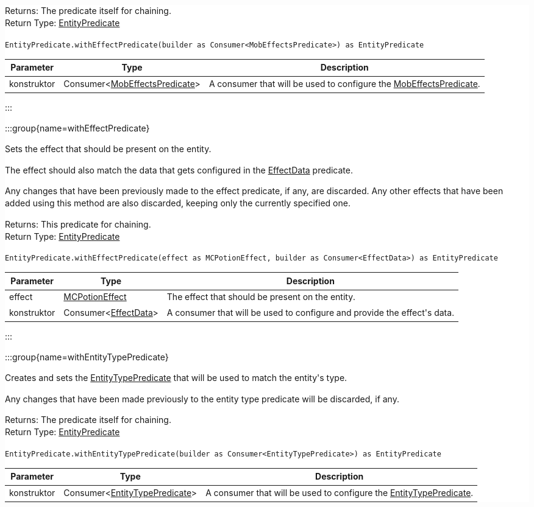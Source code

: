 Returns: The predicate itself for chaining.  
Return Type: [EntityPredicate](/vanilla/api/predicate/EntityPredicate)

```zenscript
EntityPredicate.withEffectPredicate(builder as Consumer<MobEffectsPredicate>) as EntityPredicate
```

| Parameter   | Type                                                                                          | Description                                                                                                      |
| ----------- | --------------------------------------------------------------------------------------------- | ---------------------------------------------------------------------------------------------------------------- |
| konstruktor | Consumer&lt;[MobEffectsPredicate](/vanilla/api/predicate/MobEffectsPredicate)&gt; | A consumer that will be used to configure the [MobEffectsPredicate](/vanilla/api/predicate/MobEffectsPredicate). |


:::

:::group{name=withEffectPredicate}

Sets the effect that should be present on the entity.

 The effect should also match the data that gets configured in the [EffectData](/vanilla/api/predicate/EffectData) predicate.

 Any changes that have been previously made to the effect predicate, if any, are discarded. Any other effects that have been added using this method are also discarded, keeping only the currently specified one.

Returns: This predicate for chaining.  
Return Type: [EntityPredicate](/vanilla/api/predicate/EntityPredicate)

```zenscript
EntityPredicate.withEffectPredicate(effect as MCPotionEffect, builder as Consumer<EffectData>) as EntityPredicate
```

| Parameter   | Type                                                                        | Description                                                              |
| ----------- | --------------------------------------------------------------------------- | ------------------------------------------------------------------------ |
| effect      | [MCPotionEffect](/vanilla/api/potions/MCPotionEffect)                       | The effect that should be present on the entity.                         |
| konstruktor | Consumer&lt;[EffectData](/vanilla/api/predicate/EffectData)&gt; | A consumer that will be used to configure and provide the effect's data. |


:::

:::group{name=withEntityTypePredicate}

Creates and sets the [EntityTypePredicate](/vanilla/api/predicate/EntityTypePredicate) that will be used to match the entity's type.

 Any changes that have been made previously to the entity type predicate will be discarded, if any.

Returns: The predicate itself for chaining.  
Return Type: [EntityPredicate](/vanilla/api/predicate/EntityPredicate)

```zenscript
EntityPredicate.withEntityTypePredicate(builder as Consumer<EntityTypePredicate>) as EntityPredicate
```

| Parameter   | Type                                                                                          | Description                                                                                                      |
| ----------- | --------------------------------------------------------------------------------------------- | ---------------------------------------------------------------------------------------------------------------- |
| konstruktor | Consumer&lt;[EntityTypePredicate](/vanilla/api/predicate/EntityTypePredicate)&gt; | A consumer that will be used to configure the [EntityTypePredicate](/vanilla/api/predicate/EntityTypePredicate). |
